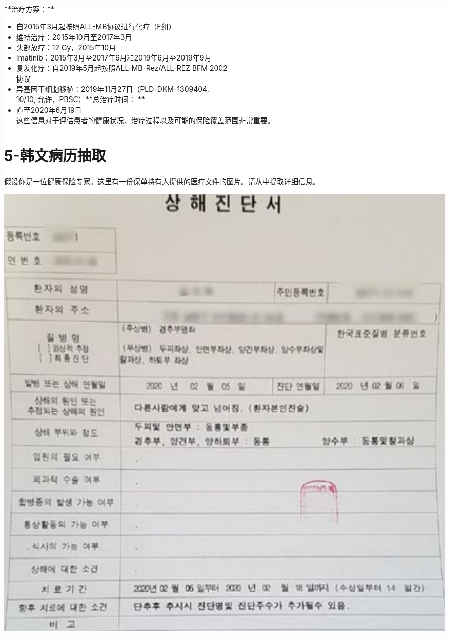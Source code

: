 \*\*治疗方案：\*\*  

- 自2015年3月起按照ALL-MB协议进行化疗（F组）  
- 维持治疗：2015年10月至2017年3月  
- 头部放疗：12 Gy，2015年10月  
- Imatinib：2015年3月至2017年6月和2019年6月至2019年9月  
- 复发化疗：自2019年5月起按照ALL-MB-Rez/ALL-REZ BFM 2002  
协议  
- 异基因干细胞移植：2019年11月27日（PLD-DKM-1309404,  
10/10, 允许，PBSC）\*\*总治疗时间： \*\*  
- 直至2020年6月19日  
这些信息对于评估患者的健康状况、治疗过程以及可能的保险覆盖范围非常重要。  

# 5-韩文病历抽取  

假设你是一位健康保险专家。这里有一份保单持有人提供的医疗文件的图片。请从中提取详细信息。  

![](images/f694053758eb6e93f040be672c3f6a70d980ea2aaae6fd8a8ca46c170f03791e.jpg)  
